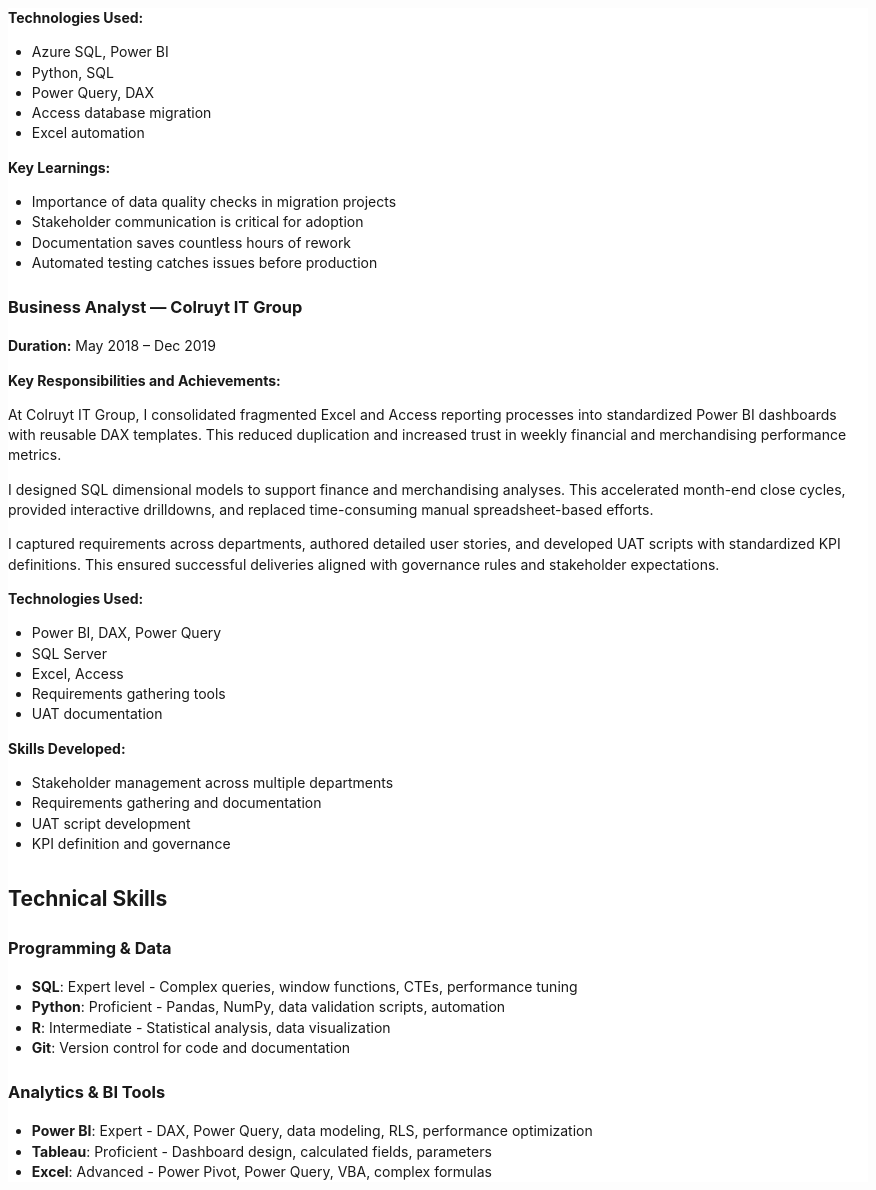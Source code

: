 **Technologies Used:**
- Azure SQL, Power BI
- Python, SQL
- Power Query, DAX
- Access database migration
- Excel automation

**Key Learnings:**
- Importance of data quality checks in migration projects
- Stakeholder communication is critical for adoption
- Documentation saves countless hours of rework
- Automated testing catches issues before production

### Business Analyst — Colruyt IT Group
**Duration:** May 2018 – Dec 2019

**Key Responsibilities and Achievements:**

At Colruyt IT Group, I consolidated fragmented Excel and Access reporting processes into standardized Power BI dashboards with reusable DAX templates. This reduced duplication and increased trust in weekly financial and merchandising performance metrics.

I designed SQL dimensional models to support finance and merchandising analyses. This accelerated month-end close cycles, provided interactive drilldowns, and replaced time-consuming manual spreadsheet-based efforts.

I captured requirements across departments, authored detailed user stories, and developed UAT scripts with standardized KPI definitions. This ensured successful deliveries aligned with governance rules and stakeholder expectations.

**Technologies Used:**
- Power BI, DAX, Power Query
- SQL Server
- Excel, Access
- Requirements gathering tools
- UAT documentation

**Skills Developed:**
- Stakeholder management across multiple departments
- Requirements gathering and documentation
- UAT script development
- KPI definition and governance

## Technical Skills

### Programming & Data
- **SQL**: Expert level - Complex queries, window functions, CTEs, performance tuning
- **Python**: Proficient - Pandas, NumPy, data validation scripts, automation
- **R**: Intermediate - Statistical analysis, data visualization
- **Git**: Version control for code and documentation

### Analytics & BI Tools
- **Power BI**: Expert - DAX, Power Query, data modeling, RLS, performance optimization
- **Tableau**: Proficient - Dashboard design, calculated fields, parameters
- **Excel**: Advanced - Power Pivot, Power Query, VBA, complex formulas
